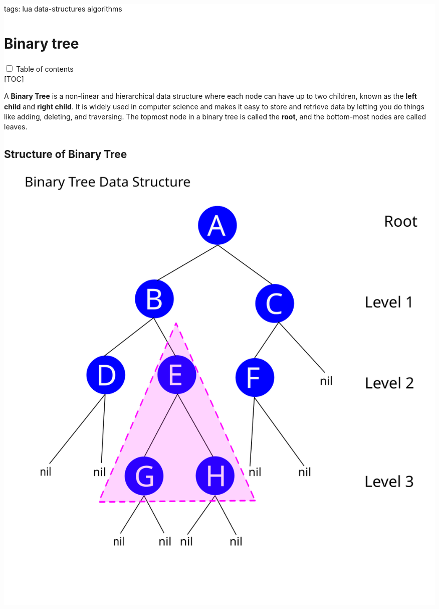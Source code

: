 

tags: lua data-structures algorithms

# Binary tree

<div>
<input type="checkbox" class="toc-toggle" id="toc-toggle">
<label for="toc-toggle">Table of contents</label>
</div>
[TOC]

A **Binary Tree** is a non-linear and hierarchical data structure where each node can have up to two children, known as the **left child** and **right child**. It is widely used in computer science and makes it easy to store and retrieve data by letting you do things like adding, deleting, and traversing. The topmost node in a binary tree is called the **root**, and the bottom-most nodes are called leaves.

## Structure of Binary Tree

![Example of Binary tree Data Structure](/assets/img/binary-tree-01.svg)